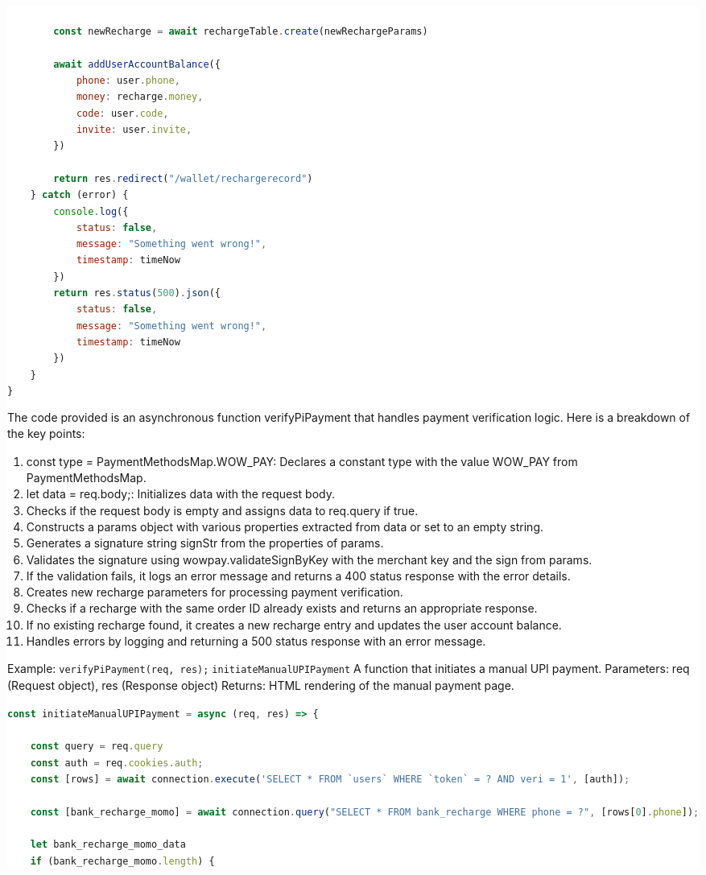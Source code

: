 ```js

        const newRecharge = await rechargeTable.create(newRechargeParams)

        await addUserAccountBalance({
            phone: user.phone,
            money: recharge.money,
            code: user.code,
            invite: user.invite,
        })

        return res.redirect("/wallet/rechargerecord")
    } catch (error) {
        console.log({
            status: false,
            message: "Something went wrong!",
            timestamp: timeNow
        })
        return res.status(500).json({
            status: false,
            message: "Something went wrong!",
            timestamp: timeNow
        })
    }
}

```
The code provided is an asynchronous function verifyPiPayment that handles payment verification logic. Here is a breakdown of the key points:
1.	const type = PaymentMethodsMap.WOW_PAY: Declares a constant type with the value WOW_PAY from PaymentMethodsMap.
2.	let data = req.body;: Initializes data with the request body.
3.	Checks if the request body is empty and assigns data to req.query if true.
4.	Constructs a params object with various properties extracted from data or set to an empty string.
5.	Generates a signature string signStr from the properties of params.
6.	Validates the signature using wowpay.validateSignByKey with the merchant key and the sign from params.
7.	If the validation fails, it logs an error message and returns a 400 status response with the error details.
8.	Creates new recharge parameters for processing payment verification.
9.	Checks if a recharge with the same order ID already exists and returns an appropriate response.
10.	If no existing recharge found, it creates a new recharge entry and updates the user account balance.
11.	Handles errors by logging and returning a 500 status response with an error message.

Example:
`verifyPiPayment(req, res);`
`initiateManualUPIPayment`
A function that initiates a manual UPI payment.
Parameters: req (Request object), res (Response object)
Returns: HTML rendering of the manual payment page.
```js
const initiateManualUPIPayment = async (req, res) => {

    const query = req.query
    const auth = req.cookies.auth;
    const [rows] = await connection.execute('SELECT * FROM `users` WHERE `token` = ? AND veri = 1', [auth]);

    const [bank_recharge_momo] = await connection.query("SELECT * FROM bank_recharge WHERE phone = ?", [rows[0].phone]);

    let bank_recharge_momo_data
    if (bank_recharge_momo.length) {
```